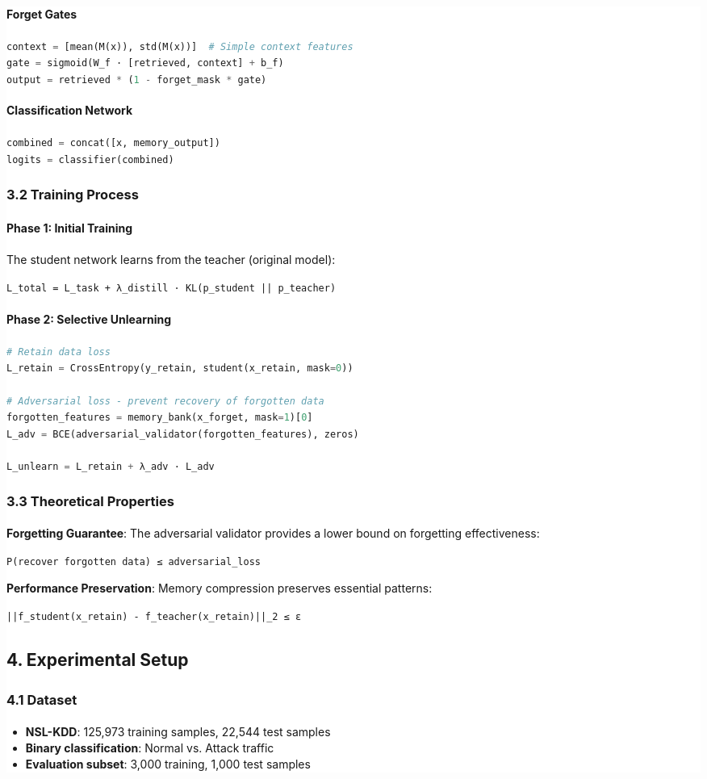 #### Forget Gates
```python
context = [mean(M(x)), std(M(x))]  # Simple context features
gate = sigmoid(W_f · [retrieved, context] + b_f)
output = retrieved * (1 - forget_mask * gate)
```

#### Classification Network
```python
combined = concat([x, memory_output])
logits = classifier(combined)
```

### 3.2 Training Process

#### Phase 1: Initial Training
The student network learns from the teacher (original model):
```
L_total = L_task + λ_distill · KL(p_student || p_teacher)
```

#### Phase 2: Selective Unlearning
```python
# Retain data loss
L_retain = CrossEntropy(y_retain, student(x_retain, mask=0))

# Adversarial loss - prevent recovery of forgotten data
forgotten_features = memory_bank(x_forget, mask=1)[0]
L_adv = BCE(adversarial_validator(forgotten_features), zeros)

L_unlearn = L_retain + λ_adv · L_adv
```

### 3.3 Theoretical Properties

**Forgetting Guarantee**: The adversarial validator provides a lower bound on forgetting effectiveness:
```
P(recover forgotten data) ≤ adversarial_loss
```

**Performance Preservation**: Memory compression preserves essential patterns:
```
||f_student(x_retain) - f_teacher(x_retain)||_2 ≤ ε
```

## 4. Experimental Setup

### 4.1 Dataset
- **NSL-KDD**: 125,973 training samples, 22,544 test samples
- **Binary classification**: Normal vs. Attack traffic
- **Evaluation subset**: 3,000 training, 1,000 test samples
